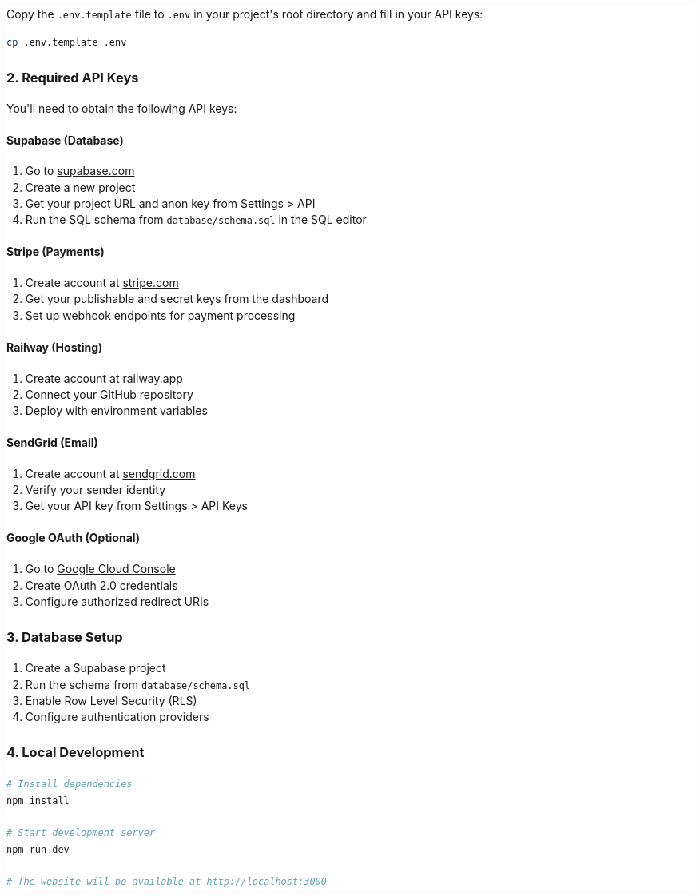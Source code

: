 Copy the `.env.template` file to `.env` in your project's root directory and fill in your API keys:

```bash
cp .env.template .env
```

### 2. Required API Keys

You'll need to obtain the following API keys:

#### Supabase (Database)
1. Go to [supabase.com](https://supabase.com)
2. Create a new project
3. Get your project URL and anon key from Settings > API
4. Run the SQL schema from `database/schema.sql` in the SQL editor

#### Stripe (Payments)
1. Create account at [stripe.com](https://stripe.com)
2. Get your publishable and secret keys from the dashboard
3. Set up webhook endpoints for payment processing

#### Railway (Hosting)
1. Create account at [railway.app](https://railway.app)
2. Connect your GitHub repository
3. Deploy with environment variables

#### SendGrid (Email)
1. Create account at [sendgrid.com](https://sendgrid.com)
2. Verify your sender identity
3. Get your API key from Settings > API Keys

#### Google OAuth (Optional)
1. Go to [Google Cloud Console](https://console.cloud.google.com)
2. Create OAuth 2.0 credentials
3. Configure authorized redirect URIs

### 3. Database Setup

1. Create a Supabase project
2. Run the schema from `database/schema.sql`
3. Enable Row Level Security (RLS)
4. Configure authentication providers

### 4. Local Development

```bash
# Install dependencies
npm install

# Start development server
npm run dev

# The website will be available at http://localhost:3000
```
